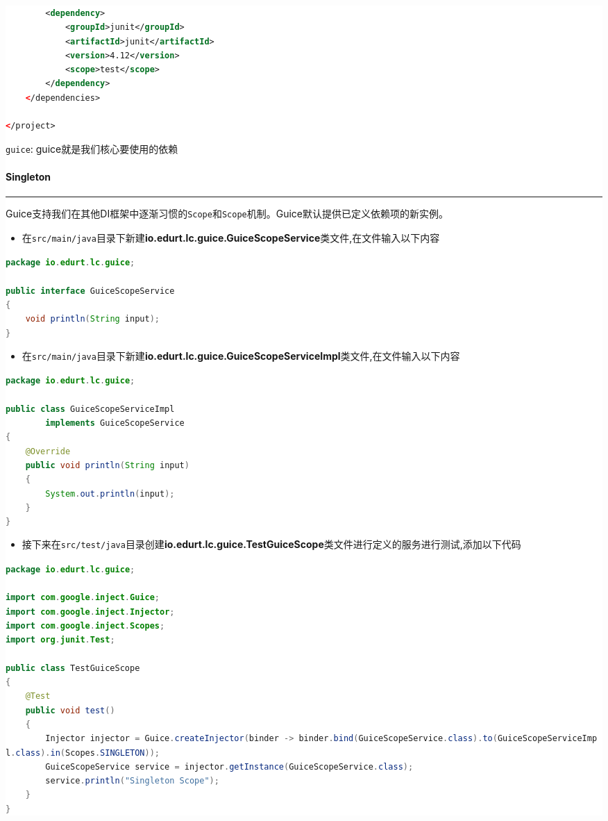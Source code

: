 ```xml
        <dependency>
            <groupId>junit</groupId>
            <artifactId>junit</artifactId>
            <version>4.12</version>
            <scope>test</scope>
        </dependency>
    </dependencies>

</project>
```

`guice`: guice就是我们核心要使用的依赖

#### Singleton

---

Guice支持我们在其他DI框架中逐渐习惯的`Scope`和`Scope`机制。Guice默认提供已定义依赖项的新实例。

- 在`src/main/java`目录下新建**io.edurt.lc.guice.GuiceScopeService**类文件,在文件输入以下内容

```java
package io.edurt.lc.guice;

public interface GuiceScopeService
{
    void println(String input);
}
```

- 在`src/main/java`目录下新建**io.edurt.lc.guice.GuiceScopeServiceImpl**类文件,在文件输入以下内容

```java
package io.edurt.lc.guice;

public class GuiceScopeServiceImpl
        implements GuiceScopeService
{
    @Override
    public void println(String input)
    {
        System.out.println(input);
    }
}
```

- 接下来在`src/test/java`目录创建**io.edurt.lc.guice.TestGuiceScope**类文件进行定义的服务进行测试,添加以下代码

```java
package io.edurt.lc.guice;

import com.google.inject.Guice;
import com.google.inject.Injector;
import com.google.inject.Scopes;
import org.junit.Test;

public class TestGuiceScope
{
    @Test
    public void test()
    {
        Injector injector = Guice.createInjector(binder -> binder.bind(GuiceScopeService.class).to(GuiceScopeServiceImpl.class).in(Scopes.SINGLETON));
        GuiceScopeService service = injector.getInstance(GuiceScopeService.class);
        service.println("Singleton Scope");
    }
}
```